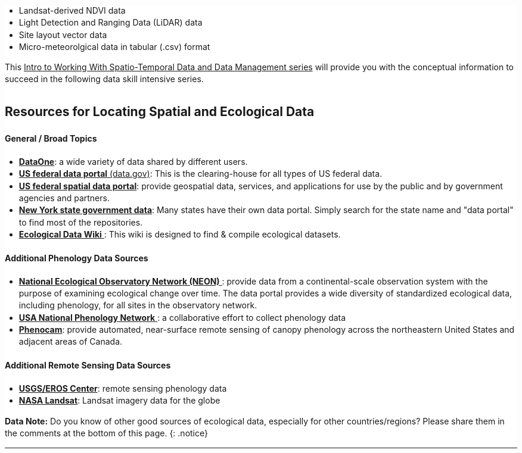 * Landsat-derived NDVI data 
* Light Detection and Ranging Data (LiDAR) data
* Site layout vector data
* Micro-meteorolgical data in tabular (.csv) format

This 
[Intro to Working With Spatio-Temporal Data and Data Management series](http://neondataskills.org/tutorial-series/spatial-data-management-series/)
will provide you with the conceptual information to succeed in the following 
data skill intensive series. 

## Resources for Locating Spatial and Ecological Data

#### General / Broad Topics
* <a href="http://www.dataone.org/find-data" target="_blank"> **DataOne**</a>:
a wide variety of data shared by different users.
* <a href="http://www.data.gov/" target="_blank"> **US federal data portal** (data.gov)</a>:
This is the clearing-house for all types of US federal data. 
* <a href="http://www.geoplatform.gov/" target="_blank"> **US federal spatial data portal**</a>:
provide geospatial data, services, and applications for use by the public and by government agencies and partners.
* <a href="http://www.data.ny.gov/" target="_blank"> **New York state government data**</a>:
Many states have their own data portal. Simply search for the state name and "data portal" to find most of the repositories. 
* <a href="http://www.ecologicaldata.org" target="_blank"> **Ecological Data Wiki** </a>:
This wiki is designed to find & compile ecological datasets.

#### Additional Phenology Data Sources
* <a href="http://www.neonscience.org" target="_blank"> **National Ecological 
Observatory Network (NEON)** </a>:
provide data from a continental-scale observation system with the purpose of 
examining ecological change over time. The data portal provides a wide diversity 
of standardized ecological data, including phenology, for all sites in the 
observatory network.
* <a href="https://www.usanpn.org/" target="_blank"> **USA National Phenology Network** </a>:
a collaborative effort to collect phenology data
* <a href="http://phenocam.sr.unh.edu/webcam/" target="_blank"> **Phenocam**</a>:
provide automated, near-surface remote sensing of canopy phenology across the
northeastern United States and adjacent areas of Canada. 

#### Additional Remote Sensing Data Sources
* <a href="http://phenology.cr.usgs.gov/get_data_main.php" target="_blank">**USGS/EROS Center**</a>:
remote sensing phenology data
* <a href="http://landsat.gsfc.nasa.gov/" target="_blank">**NASA Landsat**</a>:
Landsat imagery data for the globe

<i class="fa fa-star"></i> **Data Note:** Do you know of other good sources of 
ecological data, especially for other countries/regions? Please share them in 
the comments at the bottom of this page.
{: .notice}
***
